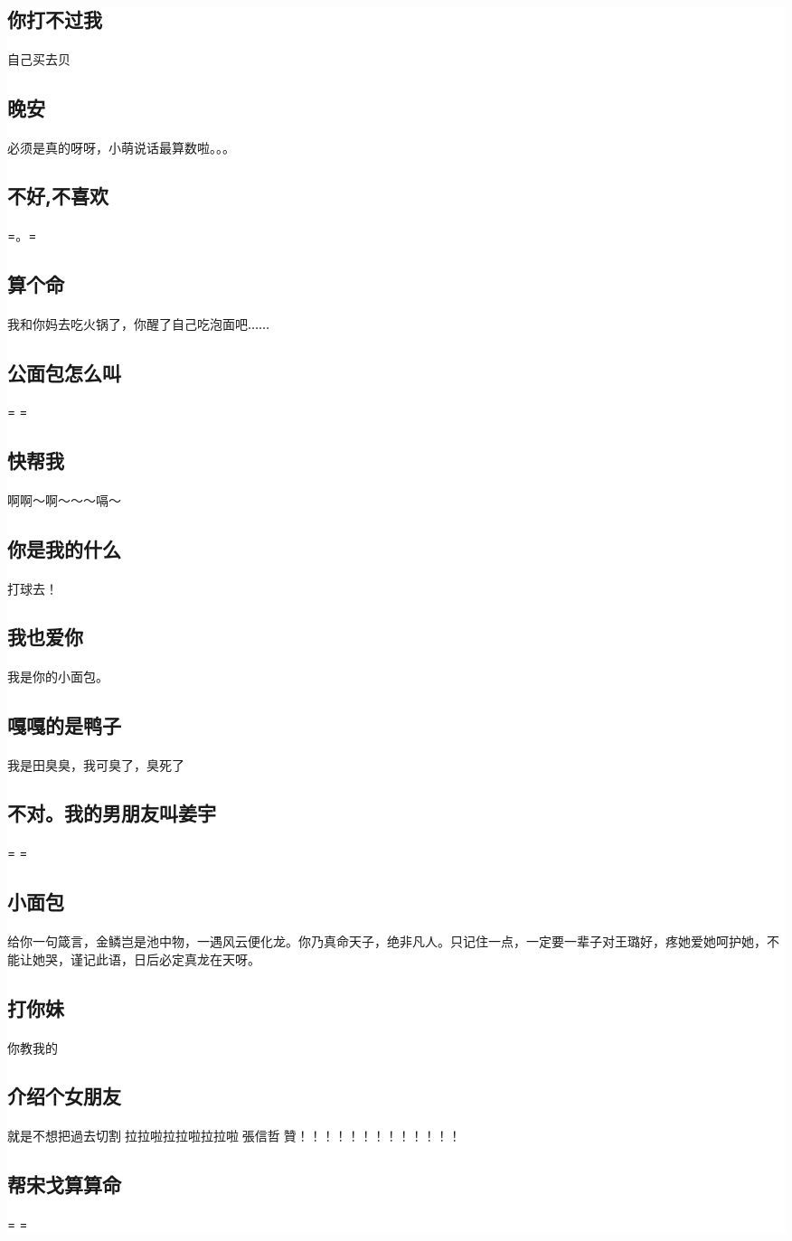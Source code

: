## 你打不过我
自己买去贝

## 晚安
必须是真的呀呀，小萌说话最算数啦。。。

## 不好,不喜欢
=。=

## 算个命
我和你妈去吃火锅了，你醒了自己吃泡面吧……

## 公面包怎么叫
= =

## 快帮我
啊啊～啊～～～嗝～

## 你是我的什么
打球去！

## 我也爱你
我是你的小面包。

## 嘎嘎的是鸭子
我是田臭臭，我可臭了，臭死了

## 不对。我的男朋友叫姜宇
= =

## 小面包
给你一句箴言，金鳞岂是池中物，一遇风云便化龙。你乃真命天子，绝非凡人。只记住一点，一定要一辈子对王璐好，疼她爱她呵护她，不能让她哭，谨记此语，日后必定真龙在天呀。

## 打你妹
你教我的

## 介绍个女朋友
就是不想把過去切割 拉拉啦拉拉啦拉拉啦 張信哲 贊！！！！！！！！！！！！！

## 帮宋戈算算命
= =
